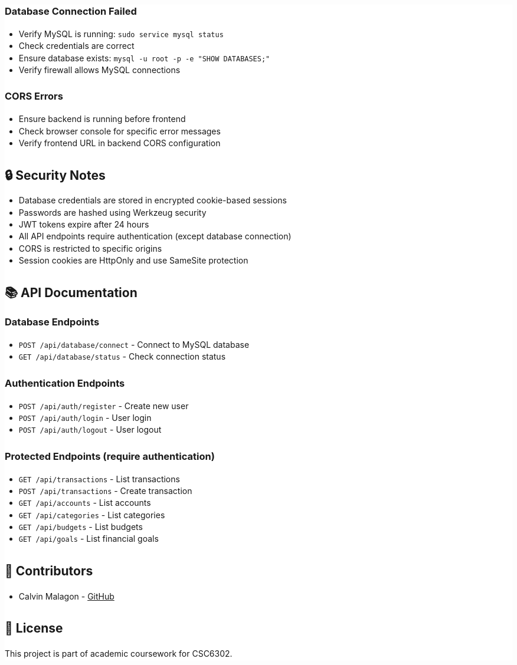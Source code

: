 ### Database Connection Failed
- Verify MySQL is running: `sudo service mysql status`
- Check credentials are correct
- Ensure database exists: `mysql -u root -p -e "SHOW DATABASES;"`
- Verify firewall allows MySQL connections

### CORS Errors
- Ensure backend is running before frontend
- Check browser console for specific error messages
- Verify frontend URL in backend CORS configuration

## 🔒 Security Notes
- Database credentials are stored in encrypted cookie-based sessions
- Passwords are hashed using Werkzeug security
- JWT tokens expire after 24 hours
- All API endpoints require authentication (except database connection)
- CORS is restricted to specific origins
- Session cookies are HttpOnly and use SameSite protection

## 📚 API Documentation

### Database Endpoints
- `POST /api/database/connect` - Connect to MySQL database
- `GET /api/database/status` - Check connection status

### Authentication Endpoints
- `POST /api/auth/register` - Create new user
- `POST /api/auth/login` - User login
- `POST /api/auth/logout` - User logout

### Protected Endpoints (require authentication)
- `GET /api/transactions` - List transactions
- `POST /api/transactions` - Create transaction
- `GET /api/accounts` - List accounts
- `GET /api/categories` - List categories
- `GET /api/budgets` - List budgets
- `GET /api/goals` - List financial goals

## 👥 Contributors
- Calvin Malagon - [GitHub](https://github.com/Cal9233)

## 📝 License
This project is part of academic coursework for CSC6302.